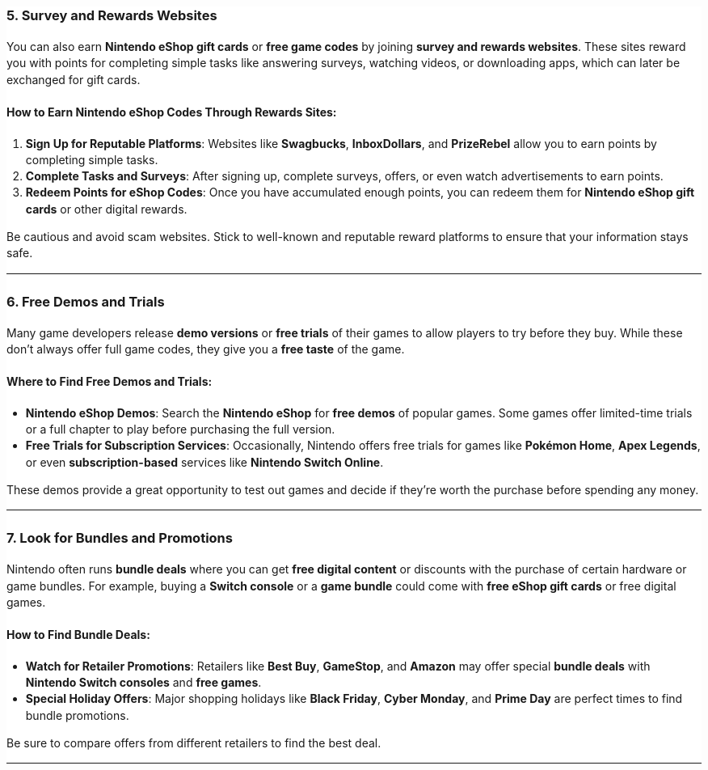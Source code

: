 
### **5. Survey and Rewards Websites**

You can also earn **Nintendo eShop gift cards** or **free game codes** by joining **survey and rewards websites**. These sites reward you with points for completing simple tasks like answering surveys, watching videos, or downloading apps, which can later be exchanged for gift cards.

#### **How to Earn Nintendo eShop Codes Through Rewards Sites:**
1. **Sign Up for Reputable Platforms**: Websites like **Swagbucks**, **InboxDollars**, and **PrizeRebel** allow you to earn points by completing simple tasks.
2. **Complete Tasks and Surveys**: After signing up, complete surveys, offers, or even watch advertisements to earn points.
3. **Redeem Points for eShop Codes**: Once you have accumulated enough points, you can redeem them for **Nintendo eShop gift cards** or other digital rewards.

Be cautious and avoid scam websites. Stick to well-known and reputable reward platforms to ensure that your information stays safe.

---

### **6. Free Demos and Trials**

Many game developers release **demo versions** or **free trials** of their games to allow players to try before they buy. While these don’t always offer full game codes, they give you a **free taste** of the game.

#### **Where to Find Free Demos and Trials:**
- **Nintendo eShop Demos**: Search the **Nintendo eShop** for **free demos** of popular games. Some games offer limited-time trials or a full chapter to play before purchasing the full version.
- **Free Trials for Subscription Services**: Occasionally, Nintendo offers free trials for games like **Pokémon Home**, **Apex Legends**, or even **subscription-based** services like **Nintendo Switch Online**.

These demos provide a great opportunity to test out games and decide if they’re worth the purchase before spending any money.

---

### **7. Look for Bundles and Promotions**

Nintendo often runs **bundle deals** where you can get **free digital content** or discounts with the purchase of certain hardware or game bundles. For example, buying a **Switch console** or a **game bundle** could come with **free eShop gift cards** or free digital games.

#### **How to Find Bundle Deals:**
- **Watch for Retailer Promotions**: Retailers like **Best Buy**, **GameStop**, and **Amazon** may offer special **bundle deals** with **Nintendo Switch consoles** and **free games**.
- **Special Holiday Offers**: Major shopping holidays like **Black Friday**, **Cyber Monday**, and **Prime Day** are perfect times to find bundle promotions.

Be sure to compare offers from different retailers to find the best deal.

---
